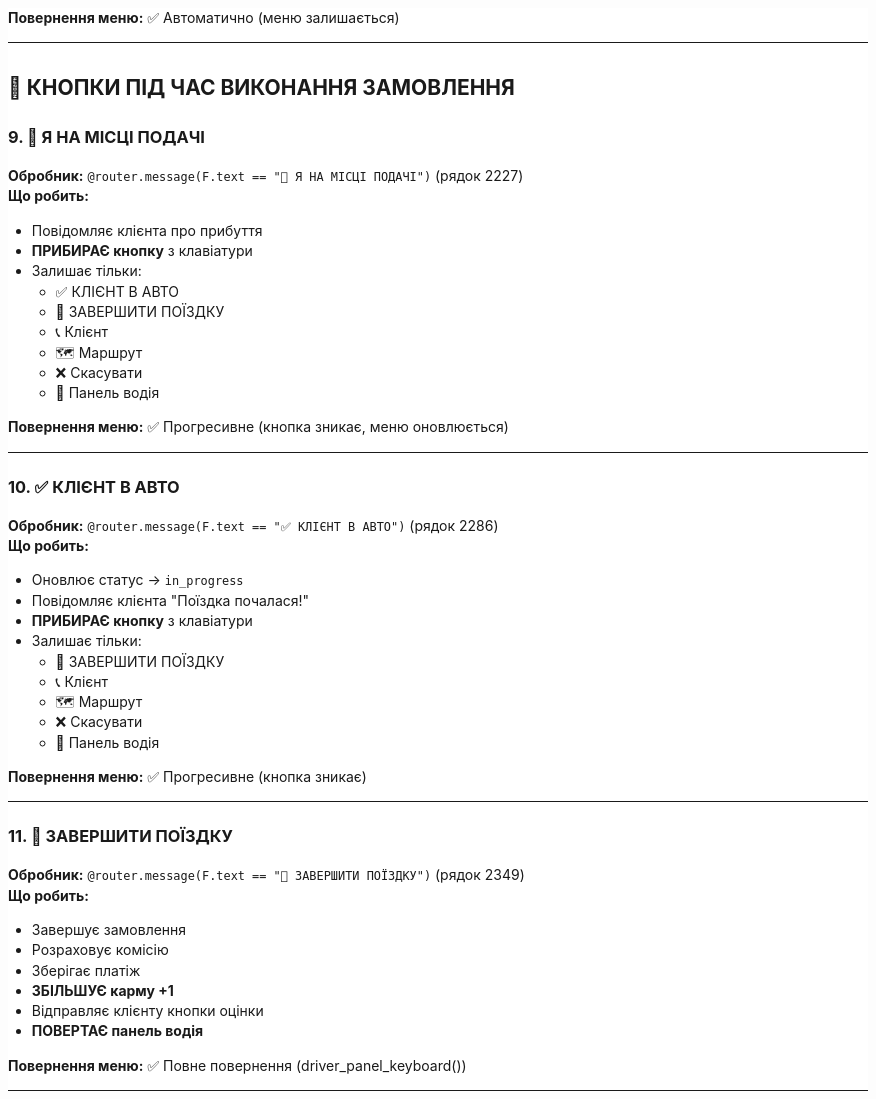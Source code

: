 **Повернення меню:** ✅ Автоматично (меню залишається)

---

## 🚗 КНОПКИ ПІД ЧАС ВИКОНАННЯ ЗАМОВЛЕННЯ

### 9. 📍 Я НА МІСЦІ ПОДАЧІ
**Обробник:** `@router.message(F.text == "📍 Я НА МІСЦІ ПОДАЧІ")` (рядок 2227)  
**Що робить:**
- Повідомляє клієнта про прибуття
- **ПРИБИРАЄ кнопку** з клавіатури
- Залишає тільки:
  - ✅ КЛІЄНТ В АВТО
  - 🏁 ЗАВЕРШИТИ ПОЇЗДКУ
  - 📞 Клієнт
  - 🗺️ Маршрут
  - ❌ Скасувати
  - 🚗 Панель водія

**Повернення меню:** ✅ Прогресивне (кнопка зникає, меню оновлюється)

---

### 10. ✅ КЛІЄНТ В АВТО
**Обробник:** `@router.message(F.text == "✅ КЛІЄНТ В АВТО")` (рядок 2286)  
**Що робить:**
- Оновлює статус → `in_progress`
- Повідомляє клієнта "Поїздка почалася!"
- **ПРИБИРАЄ кнопку** з клавіатури
- Залишає тільки:
  - 🏁 ЗАВЕРШИТИ ПОЇЗДКУ
  - 📞 Клієнт
  - 🗺️ Маршрут
  - ❌ Скасувати
  - 🚗 Панель водія

**Повернення меню:** ✅ Прогресивне (кнопка зникає)

---

### 11. 🏁 ЗАВЕРШИТИ ПОЇЗДКУ
**Обробник:** `@router.message(F.text == "🏁 ЗАВЕРШИТИ ПОЇЗДКУ")` (рядок 2349)  
**Що робить:**
- Завершує замовлення
- Розраховує комісію
- Зберігає платіж
- **ЗБІЛЬШУЄ карму +1**
- Відправляє клієнту кнопки оцінки
- **ПОВЕРТАЄ панель водія**

**Повернення меню:** ✅ Повне повернення (driver_panel_keyboard())

---